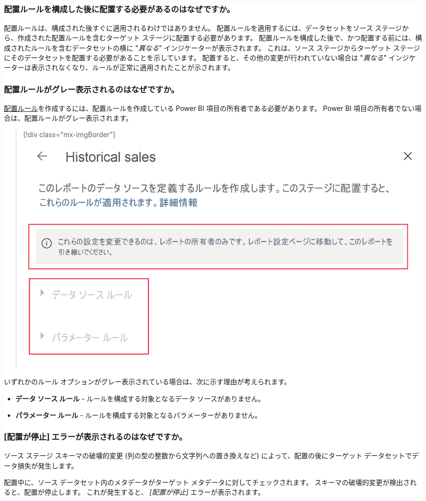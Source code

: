 ### <a name="why-do-i-need-to-deploy-after-configuring-deployment-rules"></a>配置ルールを構成した後に配置する必要があるのはなぜですか。

配置ルールは、構成された後すぐに適用されるわけではありません。 配置ルールを適用するには、データセットをソース ステージから、作成された配置ルールを含むターゲット ステージに配置する必要があります。 配置ルールを構成した後で、かつ配置する前には、構成されたルールを含むデータセットの横に "*異なる*" インジケーターが表示されます。 これは、ソース ステージからターゲット ステージにそのデータセットを配置する必要があることを示しています。 配置すると、その他の変更が行われていない場合は "*異なる*" インジケーターは表示されなくなり、ルールが正常に適用されたことが示されます。

### <a name="why-are-the-deployment-rules-greyed-out"></a>配置ルールがグレー表示されるのはなぜですか。

[配置ルール](deployment-pipelines-get-started.md#step-4---create-deployment-rules)を作成するには、配置ルールを作成している Power BI 項目の所有者である必要があります。 Power BI 項目の所有者でない場合は、配置ルールがグレー表示されます。

>[!div class="mx-imgBorder"]
>![グレー表示された配置パイプラインの配置ルールを示すスクリーンショット。](media/deployment-pipelines-troubleshooting/rules-greyed-out.png)

いずれかのルール オプションがグレー表示されている場合は、次に示す理由が考えられます。

* **データ ソース ルール** - ルールを構成する対象となるデータ ソースがありません。

* **パラメーター ルール** - ルールを構成する対象となるパラメーターがありません。

### <a name="why-am-i-getting-the-deployment-was-stopped-error"></a>[配置が停止] エラーが表示されるのはなぜですか。

ソース ステージ スキーマの破壊的変更 (列の型の整数から文字列への置き換えなど) によって、配置の後にターゲット データセットでデータ損失が発生します。

配置中に、ソース データセット内のメタデータがターゲット メタデータに対してチェックされます。 スキーマの破壊的変更が検出されると、配置が停止します。 これが発生すると、 *[配置が停止]* エラーが表示されます。
